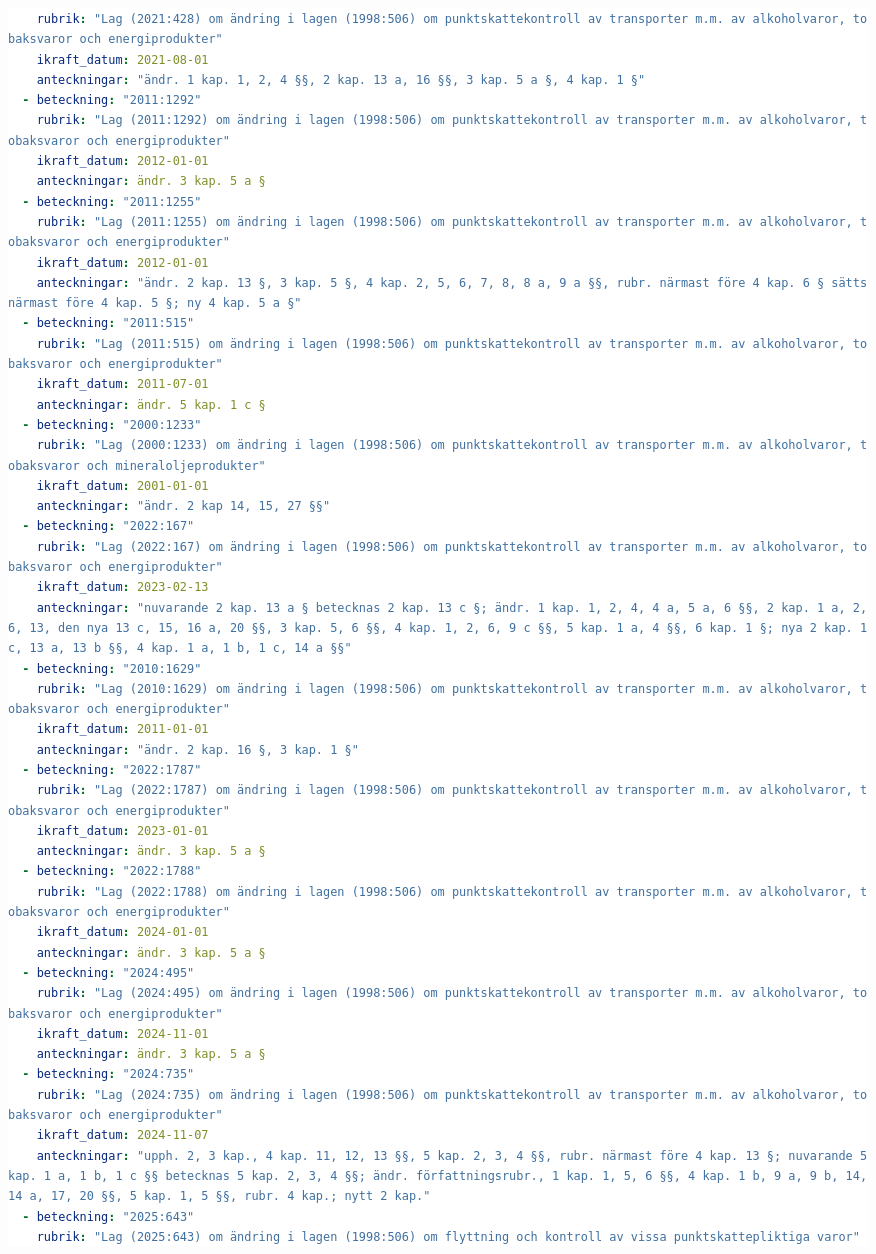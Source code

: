 ```yaml
    rubrik: "Lag (2021:428) om ändring i lagen (1998:506) om punktskattekontroll av transporter m.m. av alkoholvaror, tobaksvaror och energiprodukter"
    ikraft_datum: 2021-08-01
    anteckningar: "ändr. 1 kap. 1, 2, 4 §§, 2 kap. 13 a, 16 §§, 3 kap. 5 a §, 4 kap. 1 §"
  - beteckning: "2011:1292"
    rubrik: "Lag (2011:1292) om ändring i lagen (1998:506) om punktskattekontroll av transporter m.m. av alkoholvaror, tobaksvaror och energiprodukter"
    ikraft_datum: 2012-01-01
    anteckningar: ändr. 3 kap. 5 a §
  - beteckning: "2011:1255"
    rubrik: "Lag (2011:1255) om ändring i lagen (1998:506) om punktskattekontroll av transporter m.m. av alkoholvaror, tobaksvaror och energiprodukter"
    ikraft_datum: 2012-01-01
    anteckningar: "ändr. 2 kap. 13 §, 3 kap. 5 §, 4 kap. 2, 5, 6, 7, 8, 8 a, 9 a §§, rubr. närmast före 4 kap. 6 § sätts närmast före 4 kap. 5 §; ny 4 kap. 5 a §"
  - beteckning: "2011:515"
    rubrik: "Lag (2011:515) om ändring i lagen (1998:506) om punktskattekontroll av transporter m.m. av alkoholvaror, tobaksvaror och energiprodukter"
    ikraft_datum: 2011-07-01
    anteckningar: ändr. 5 kap. 1 c §
  - beteckning: "2000:1233"
    rubrik: "Lag (2000:1233) om ändring i lagen (1998:506) om punktskattekontroll av transporter m.m. av alkoholvaror, tobaksvaror och mineraloljeprodukter"
    ikraft_datum: 2001-01-01
    anteckningar: "ändr. 2 kap 14, 15, 27 §§"
  - beteckning: "2022:167"
    rubrik: "Lag (2022:167) om ändring i lagen (1998:506) om punktskattekontroll av transporter m.m. av alkoholvaror, tobaksvaror och energiprodukter"
    ikraft_datum: 2023-02-13
    anteckningar: "nuvarande 2 kap. 13 a § betecknas 2 kap. 13 c §; ändr. 1 kap. 1, 2, 4, 4 a, 5 a, 6 §§, 2 kap. 1 a, 2, 6, 13, den nya 13 c, 15, 16 a, 20 §§, 3 kap. 5, 6 §§, 4 kap. 1, 2, 6, 9 c §§, 5 kap. 1 a, 4 §§, 6 kap. 1 §; nya 2 kap. 1 c, 13 a, 13 b §§, 4 kap. 1 a, 1 b, 1 c, 14 a §§"
  - beteckning: "2010:1629"
    rubrik: "Lag (2010:1629) om ändring i lagen (1998:506) om punktskattekontroll av transporter m.m. av alkoholvaror, tobaksvaror och energiprodukter"
    ikraft_datum: 2011-01-01
    anteckningar: "ändr. 2 kap. 16 §, 3 kap. 1 §"
  - beteckning: "2022:1787"
    rubrik: "Lag (2022:1787) om ändring i lagen (1998:506) om punktskattekontroll av transporter m.m. av alkoholvaror, tobaksvaror och energiprodukter"
    ikraft_datum: 2023-01-01
    anteckningar: ändr. 3 kap. 5 a §
  - beteckning: "2022:1788"
    rubrik: "Lag (2022:1788) om ändring i lagen (1998:506) om punktskattekontroll av transporter m.m. av alkoholvaror, tobaksvaror och energiprodukter"
    ikraft_datum: 2024-01-01
    anteckningar: ändr. 3 kap. 5 a §
  - beteckning: "2024:495"
    rubrik: "Lag (2024:495) om ändring i lagen (1998:506) om punktskattekontroll av transporter m.m. av alkoholvaror, tobaksvaror och energiprodukter"
    ikraft_datum: 2024-11-01
    anteckningar: ändr. 3 kap. 5 a §
  - beteckning: "2024:735"
    rubrik: "Lag (2024:735) om ändring i lagen (1998:506) om punktskattekontroll av transporter m.m. av alkoholvaror, tobaksvaror och energiprodukter"
    ikraft_datum: 2024-11-07
    anteckningar: "upph. 2, 3 kap., 4 kap. 11, 12, 13 §§, 5 kap. 2, 3, 4 §§, rubr. närmast före 4 kap. 13 §; nuvarande 5 kap. 1 a, 1 b, 1 c §§ betecknas 5 kap. 2, 3, 4 §§; ändr. författningsrubr., 1 kap. 1, 5, 6 §§, 4 kap. 1 b, 9 a, 9 b, 14, 14 a, 17, 20 §§, 5 kap. 1, 5 §§, rubr. 4 kap.; nytt 2 kap."
  - beteckning: "2025:643"
    rubrik: "Lag (2025:643) om ändring i lagen (1998:506) om flyttning och kontroll av vissa punktskattepliktiga varor"
```